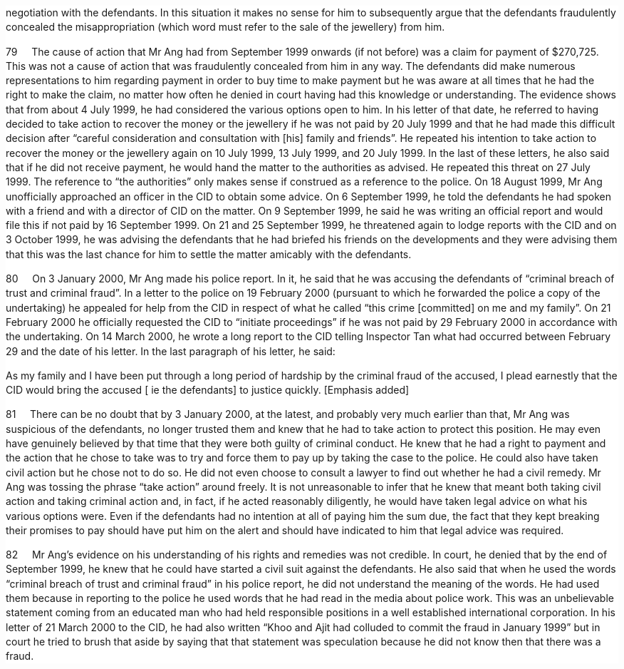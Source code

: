 
negotiation with the defendants. In this situation it makes no sense for him to subsequently argue that the defendants fraudulently concealed the misappropriation (which word must refer to the sale of the jewellery) from him. 

79     The cause of action that Mr Ang had from September 1999 onwards (if not before) was a claim for payment of $270,725. This was not a cause of action that was fraudulently concealed from him in any way. The defendants did make numerous representations to him regarding payment in order to buy time to make payment but he was aware at all times that he had the right to make the claim, no matter how often he denied in court having had this knowledge or understanding. The evidence shows that from about 4 July 1999, he had considered the various options open to him. In his letter of that date, he referred to having decided to take action to recover the money or the jewellery if he was not paid by 20 July 1999 and that he had made this difficult decision after “careful consideration and consultation with [his] family and friends”. He repeated his intention to take action to recover the money or the jewellery again on 10 July 1999, 13 July 1999, and 20 July 1999. In the last of these letters, he also said that if he did not receive payment, he would hand the matter to the authorities as advised. He repeated this threat on 27 July 1999. The reference to “the authorities” only makes sense if construed as a reference to the police. On 18 August 1999, Mr Ang unofficially approached an officer in the CID to obtain some advice. On 6 September 1999, he told the defendants he had spoken with a friend and with a director of CID on the matter. On 9 September 1999, he said he was writing an official report and would file this if not paid by 16 September 1999. On 21 and 25 September 1999, he threatened again to lodge reports with the CID and on 3 October 1999, he was advising the defendants that he had briefed his friends on the developments and they were advising them that this was the last chance for him to settle the matter amicably with the defendants. 

80     On 3 January 2000, Mr Ang made his police report. In it, he said that he was accusing the defendants of “criminal breach of trust and criminal fraud”. In a letter to the police on 19 February 2000 (pursuant to which he forwarded the police a copy of the undertaking) he appealed for help from the CID in respect of what he called “this crime [committed] on me and my family”. On 21 February 2000 he officially requested the CID to “initiate proceedings” if he was not paid by 29 February 2000 in accordance with the undertaking. On 14 March 2000, he wrote a long report to the CID telling Inspector Tan what had occurred between February 29 and the date of his letter. In the last paragraph of his letter, he said: 

 As my family and I have been put through a long period of hardship by the criminal fraud of the accused, I plead earnestly that the CID would bring the accused [ ie the defendants] to justice quickly. [Emphasis added] 

81     There can be no doubt that by 3 January 2000, at the latest, and probably very much earlier than that, Mr Ang was suspicious of the defendants, no longer trusted them and knew that he had to take action to protect this position. He may even have genuinely believed by that time that they were both guilty of criminal conduct. He knew that he had a right to payment and the action that he chose to take was to try and force them to pay up by taking the case to the police. He could also have taken civil action but he chose not to do so. He did not even choose to consult a lawyer to find out whether he had a civil remedy. Mr Ang was tossing the phrase “take action” around freely. It is not unreasonable to infer that he knew that meant both taking civil action and taking criminal action and, in fact, if he acted reasonably diligently, he would have taken legal advice on what his various options were. Even if the defendants had no intention at all of paying him the sum due, the fact that they kept breaking their promises to pay should have put him on the alert and should have indicated to him that legal advice was required. 


82     Mr Ang’s evidence on his understanding of his rights and remedies was not credible. In court, he denied that by the end of September 1999, he knew that he could have started a civil suit against the defendants. He also said that when he used the words “criminal breach of trust and criminal fraud” in his police report, he did not understand the meaning of the words. He had used them because in reporting to the police he used words that he had read in the media about police work. This was an unbelievable statement coming from an educated man who had held responsible positions in a well established international corporation. In his letter of 21 March 2000 to the CID, he had also written “Khoo and Ajit had colluded to commit the fraud in January 1999” but in court he tried to brush that aside by saying that that statement was speculation because he did not know then that there was a fraud. 
